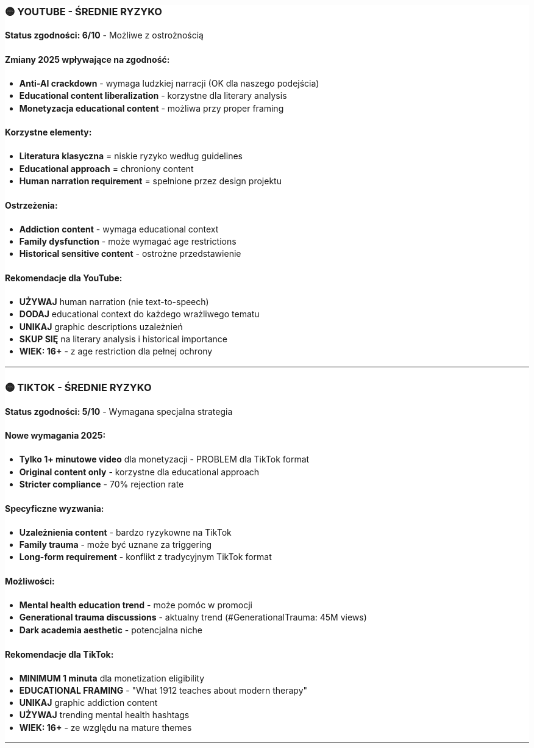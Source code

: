 ### 🟡 YOUTUBE - ŚREDNIE RYZYKO

**Status zgodności: 6/10** - Możliwe z ostrożnością

#### Zmiany 2025 wpływające na zgodność:
- **Anti-AI crackdown** - wymaga ludzkiej narracji (OK dla naszego podejścia)
- **Educational content liberalization** - korzystne dla literary analysis
- **Monetyzacja educational content** - możliwa przy proper framing

#### Korzystne elementy:
- **Literatura klasyczna** = niskie ryzyko według guidelines
- **Educational approach** = chroniony content
- **Human narration requirement** = spełnione przez design projektu

#### Ostrzeżenia:
- **Addiction content** - wymaga educational context
- **Family dysfunction** - może wymagać age restrictions
- **Historical sensitive content** - ostrożne przedstawienie

#### Rekomendacje dla YouTube:
- **UŻYWAJ** human narration (nie text-to-speech)
- **DODAJ** educational context do każdego wrażliwego tematu
- **UNIKAJ** graphic descriptions uzależnień
- **SKUP SIĘ** na literary analysis i historical importance
- **WIEK: 16+** - z age restriction dla pełnej ochrony

---

### 🟡 TIKTOK - ŚREDNIE RYZYKO

**Status zgodności: 5/10** - Wymagana specjalna strategia

#### Nowe wymagania 2025:
- **Tylko 1+ minutowe video** dla monetyzacji - PROBLEM dla TikTok format
- **Original content only** - korzystne dla educational approach
- **Stricter compliance** - 70% rejection rate

#### Specyficzne wyzwania:
- **Uzależnienia content** - bardzo ryzykowne na TikTok
- **Family trauma** - może być uznane za triggering
- **Long-form requirement** - konflikt z tradycyjnym TikTok format

#### Możliwości:
- **Mental health education trend** - może pomóc w promocji
- **Generational trauma discussions** - aktualny trend (#GenerationalTrauma: 45M views)
- **Dark academia aesthetic** - potencjalna niche

#### Rekomendacje dla TikTok:
- **MINIMUM 1 minuta** dla monetization eligibility
- **EDUCATIONAL FRAMING** - "What 1912 teaches about modern therapy"
- **UNIKAJ** graphic addiction content
- **UŻYWAJ** trending mental health hashtags
- **WIEK: 16+** - ze względu na mature themes

---